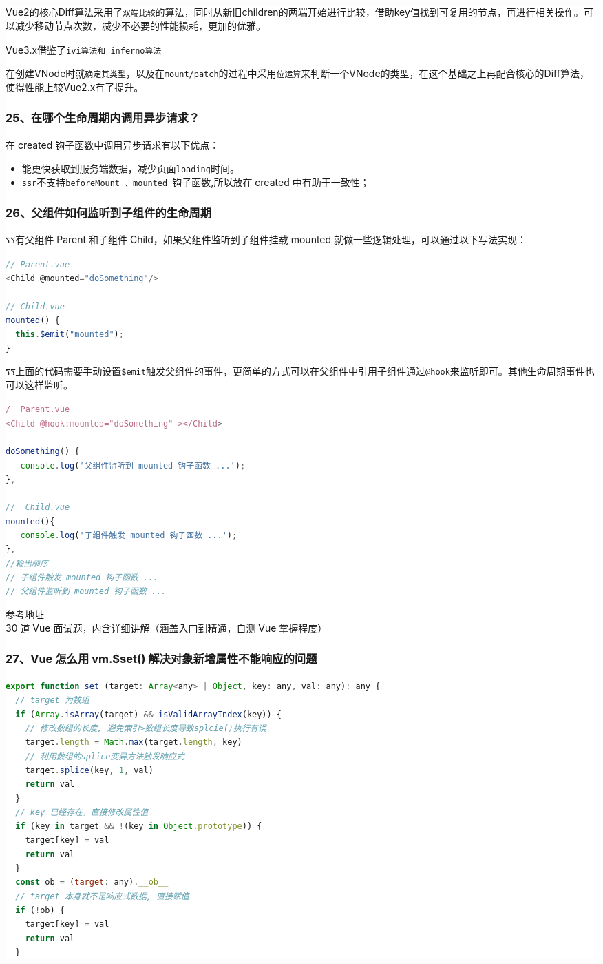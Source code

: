 Vue2的核心Diff算法采用了`双端比较`的算法，同时从新旧children的两端开始进行比较，借助key值找到可复用的节点，再进行相关操作。可以减少移动节点次数，减少不必要的性能损耗，更加的优雅。

Vue3.x借鉴了`ivi算法和 inferno算法`

在创建VNode时就`确定其类型`，以及在`mount/patch`的过程中采用`位运算`来判断一个VNode的类型，在这个基础之上再配合核心的Diff算法，使得性能上较Vue2.x有了提升。

<h3 id="a25">25、在哪个生命周期内调用异步请求？</h3>

在 created 钩子函数中调用异步请求有以下优点：
+ 能更快获取到服务端数据，减少页面`loading`时间。
+ `ssr`不支持`beforeMount 、mounted `钩子函数,所以放在 created 中有助于一致性；

<h3 id="a26">26、父组件如何监听到子组件的生命周期</h3>

&#7195;&#7195;有父组件 Parent 和子组件 Child，如果父组件监听到子组件挂载 mounted 就做一些逻辑处理，可以通过以下写法实现：
```js
// Parent.vue
<Child @mounted="doSomething"/>
    
// Child.vue
mounted() {
  this.$emit("mounted");
}
```
&#7195;&#7195;上面的代码需要手动设置`$emit`触发父组件的事件，更简单的方式可以在父组件中引用子组件通过`@hook`来监听即可。其他生命周期事件也可以这样监听。
```js
/  Parent.vue
<Child @hook:mounted="doSomething" ></Child>

doSomething() {
   console.log('父组件监听到 mounted 钩子函数 ...');
},
    
//  Child.vue
mounted(){
   console.log('子组件触发 mounted 钩子函数 ...');
},  
//输出顺序
// 子组件触发 mounted 钩子函数 ...
// 父组件监听到 mounted 钩子函数 ...
```
参考地址<br>
[30 道 Vue 面试题，内含详细讲解（涵盖入门到精通，自测 Vue 掌握程度）](https://juejin.im/post/5d59f2a451882549be53b170)

<h3 id="a27">27、Vue 怎么用 vm.$set() 解决对象新增属性不能响应的问题</h3>

```js
export function set (target: Array<any> | Object, key: any, val: any): any {
  // target 为数组  
  if (Array.isArray(target) && isValidArrayIndex(key)) {
    // 修改数组的长度, 避免索引>数组长度导致splcie()执行有误
    target.length = Math.max(target.length, key)
    // 利用数组的splice变异方法触发响应式  
    target.splice(key, 1, val)
    return val
  }
  // key 已经存在，直接修改属性值  
  if (key in target && !(key in Object.prototype)) {
    target[key] = val
    return val
  }
  const ob = (target: any).__ob__
  // target 本身就不是响应式数据, 直接赋值
  if (!ob) {
    target[key] = val
    return val
  }
```